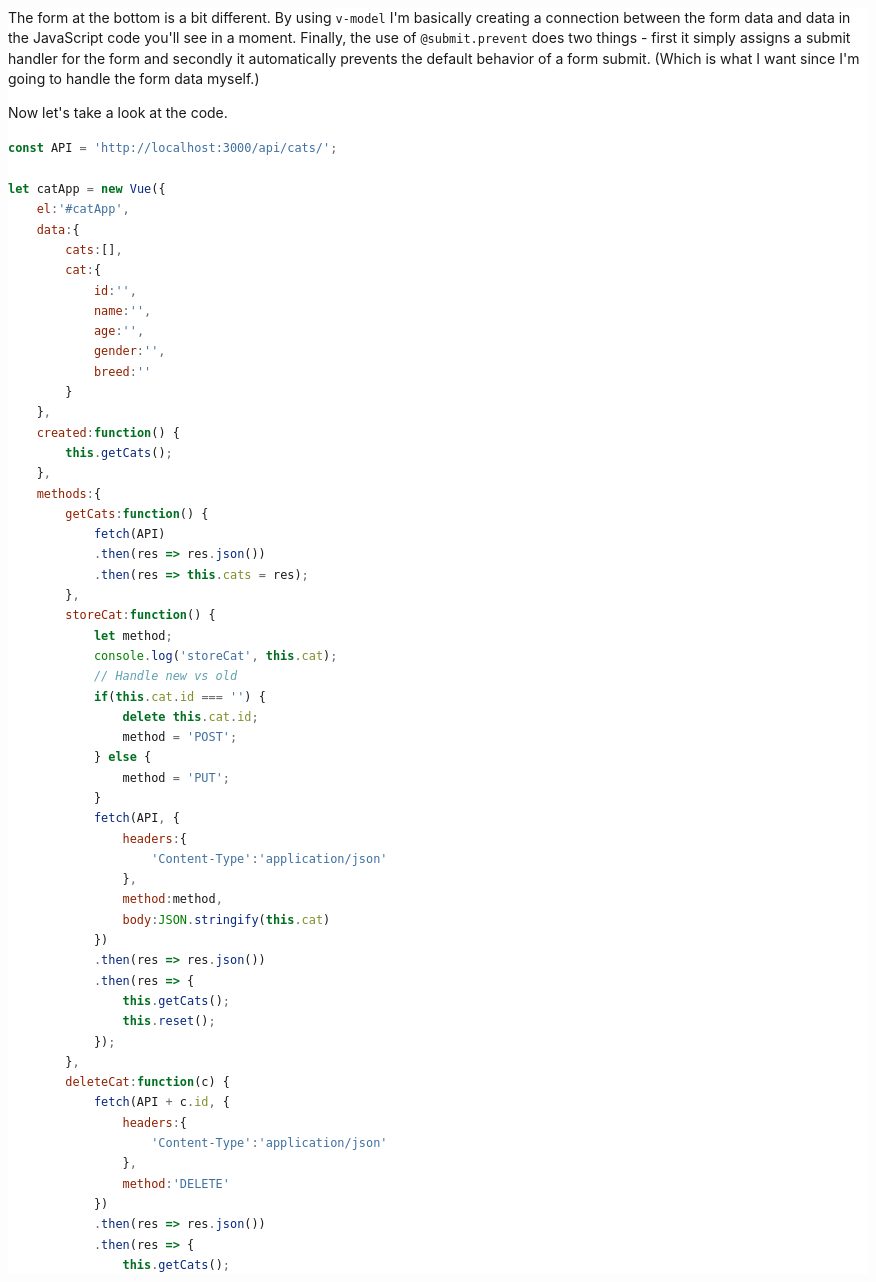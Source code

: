 The form at the bottom is a bit different. By using `v-model` I'm basically creating a connection between the form data and data in the JavaScript code you'll see in a moment. Finally, the use of `@submit.prevent` does two things - first it simply assigns a submit handler for the form and secondly it automatically prevents the default behavior of a form submit. (Which is what I want since I'm going to handle the form data myself.)

Now let's take a look at the code.

```js
const API = 'http://localhost:3000/api/cats/';

let catApp = new Vue({
	el:'#catApp',
	data:{
		cats:[],
		cat:{
			id:'',
			name:'',
			age:'',
			gender:'',
			breed:''
		}
	},
	created:function() {
		this.getCats();
	},
	methods:{
		getCats:function() {
			fetch(API)
			.then(res => res.json())
			.then(res => this.cats = res);	
		},
		storeCat:function() {
			let method;
			console.log('storeCat', this.cat);
			// Handle new vs old
			if(this.cat.id === '') {
				delete this.cat.id;
				method = 'POST';
			} else {
				method = 'PUT';
			}
			fetch(API, {
				headers:{
					'Content-Type':'application/json'
				},
				method:method,
				body:JSON.stringify(this.cat)
			})
			.then(res => res.json())
			.then(res => {
				this.getCats();
				this.reset();
			});
		},
		deleteCat:function(c) {
			fetch(API + c.id, {
				headers:{
					'Content-Type':'application/json'
				},
				method:'DELETE'
			})
			.then(res => res.json())
			.then(res => {
				this.getCats();
```